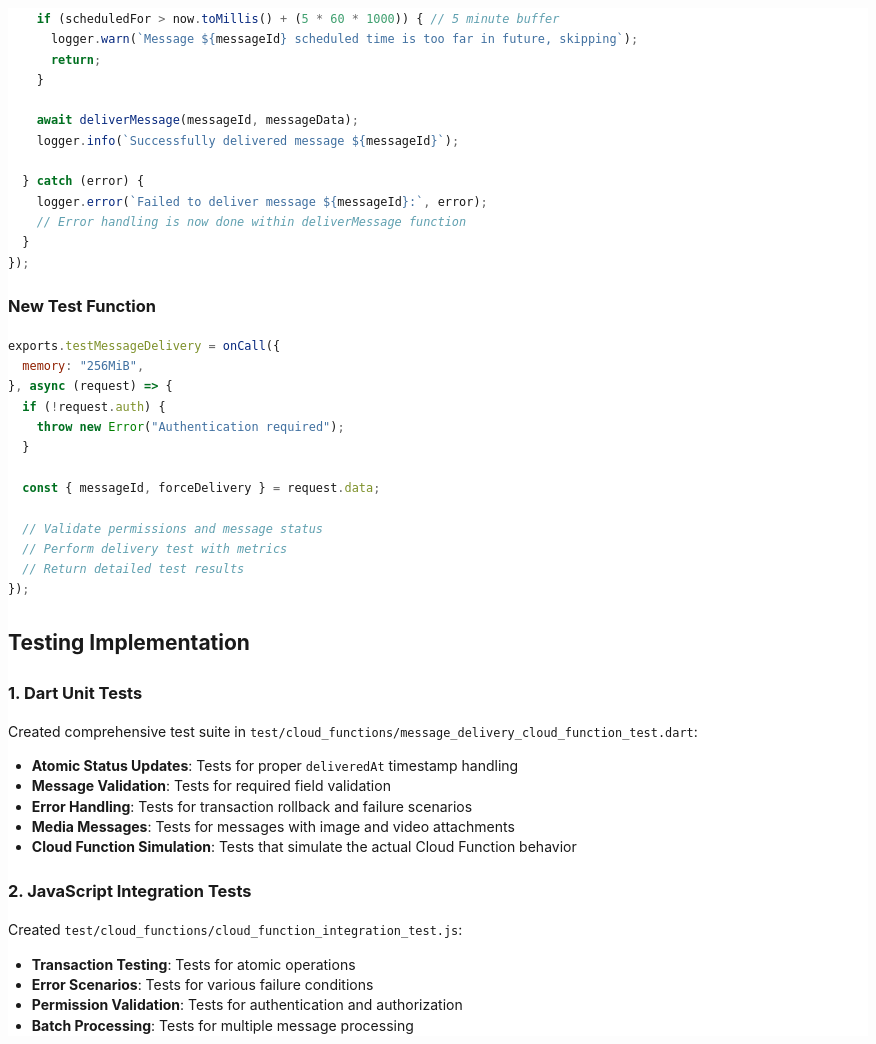 ```javascript
    if (scheduledFor > now.toMillis() + (5 * 60 * 1000)) { // 5 minute buffer
      logger.warn(`Message ${messageId} scheduled time is too far in future, skipping`);
      return;
    }
    
    await deliverMessage(messageId, messageData);
    logger.info(`Successfully delivered message ${messageId}`);
    
  } catch (error) {
    logger.error(`Failed to deliver message ${messageId}:`, error);
    // Error handling is now done within deliverMessage function
  }
});
```

### New Test Function
```javascript
exports.testMessageDelivery = onCall({
  memory: "256MiB",
}, async (request) => {
  if (!request.auth) {
    throw new Error("Authentication required");
  }
  
  const { messageId, forceDelivery } = request.data;
  
  // Validate permissions and message status
  // Perform delivery test with metrics
  // Return detailed test results
});
```

## Testing Implementation

### 1. Dart Unit Tests
Created comprehensive test suite in `test/cloud_functions/message_delivery_cloud_function_test.dart`:
- **Atomic Status Updates**: Tests for proper `deliveredAt` timestamp handling
- **Message Validation**: Tests for required field validation
- **Error Handling**: Tests for transaction rollback and failure scenarios
- **Media Messages**: Tests for messages with image and video attachments
- **Cloud Function Simulation**: Tests that simulate the actual Cloud Function behavior

### 2. JavaScript Integration Tests
Created `test/cloud_functions/cloud_function_integration_test.js`:
- **Transaction Testing**: Tests for atomic operations
- **Error Scenarios**: Tests for various failure conditions
- **Permission Validation**: Tests for authentication and authorization
- **Batch Processing**: Tests for multiple message processing
